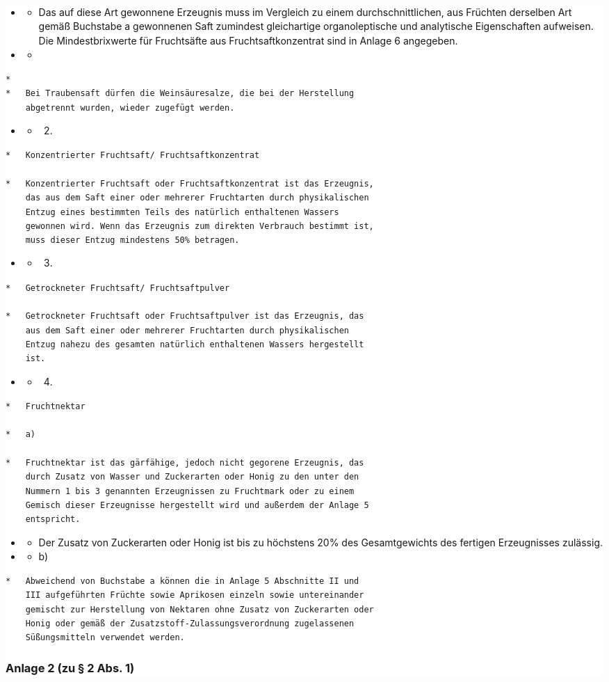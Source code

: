 
*    *   Das auf diese Art gewonnene Erzeugnis muss im Vergleich zu einem
        durchschnittlichen, aus Früchten derselben Art gemäß Buchstabe a
        gewonnenen Saft zumindest gleichartige organoleptische und analytische
        Eigenschaften aufweisen. Die Mindestbrixwerte für Fruchtsäfte aus
        Fruchtsaftkonzentrat sind in Anlage 6 angegeben.


*    *
    *
    *   Bei Traubensaft dürfen die Weinsäuresalze, die bei der Herstellung
        abgetrennt wurden, wieder zugefügt werden.


*    *   2.

    *   Konzentrierter Fruchtsaft/ Fruchtsaftkonzentrat

    *   Konzentrierter Fruchtsaft oder Fruchtsaftkonzentrat ist das Erzeugnis,
        das aus dem Saft einer oder mehrerer Fruchtarten durch physikalischen
        Entzug eines bestimmten Teils des natürlich enthaltenen Wassers
        gewonnen wird. Wenn das Erzeugnis zum direkten Verbrauch bestimmt ist,
        muss dieser Entzug mindestens 50% betragen.


*    *   3.

    *   Getrockneter Fruchtsaft/ Fruchtsaftpulver

    *   Getrockneter Fruchtsaft oder Fruchtsaftpulver ist das Erzeugnis, das
        aus dem Saft einer oder mehrerer Fruchtarten durch physikalischen
        Entzug nahezu des gesamten natürlich enthaltenen Wassers hergestellt
        ist.


*    *   4.

    *   Fruchtnektar

    *   a)

    *   Fruchtnektar ist das gärfähige, jedoch nicht gegorene Erzeugnis, das
        durch Zusatz von Wasser und Zuckerarten oder Honig zu den unter den
        Nummern 1 bis 3 genannten Erzeugnissen zu Fruchtmark oder zu einem
        Gemisch dieser Erzeugnisse hergestellt wird und außerdem der Anlage 5
        entspricht.


*    *   Der Zusatz von Zuckerarten oder Honig ist bis zu höchstens 20% des
        Gesamtgewichts des fertigen Erzeugnisses zulässig.


*    *   b)

    *   Abweichend von Buchstabe a können die in Anlage 5 Abschnitte II und
        III aufgeführten Früchte sowie Aprikosen einzeln sowie untereinander
        gemischt zur Herstellung von Nektaren ohne Zusatz von Zuckerarten oder
        Honig oder gemäß der Zusatzstoff-Zulassungsverordnung zugelassenen
        Süßungsmitteln verwendet werden.

### Anlage 2 (zu § 2 Abs. 1)
